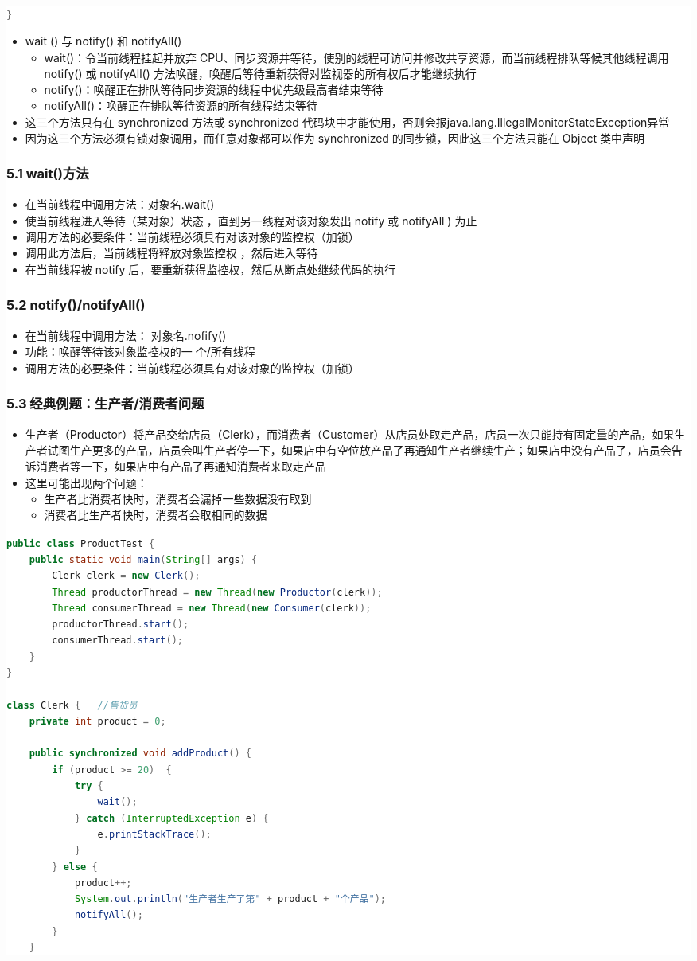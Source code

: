 ```java
}
```

- wait () 与 notify() 和 notifyAll()
    - wait()：令当前线程挂起并放弃 CPU、同步资源并等待，使别的线程可访问并修改共享资源，而当前线程排队等候其他线程调用 notify() 或 notifyAll() 方法唤醒，唤醒后等待重新获得对监视器的所有权后才能继续执行
    - notify()：唤醒正在排队等待同步资源的线程中优先级最高者结束等待
    - notifyAll()：唤醒正在排队等待资源的所有线程结束等待
- 这三个方法只有在 synchronized 方法或 synchronized 代码块中才能使用，否则会报java.lang.IllegalMonitorStateException异常
- 因为这三个方法必须有锁对象调用，而任意对象都可以作为 synchronized 的同步锁，因此这三个方法只能在 Object 类中声明 



### 5.1 wait()方法

- 在当前线程中调用方法：对象名.wait()
- 使当前线程进入等待（某对象）状态 ，直到另一线程对该对象发出 notify 或 notifyAll ) 为止
- 调用方法的必要条件：当前线程必须具有对该对象的监控权（加锁）
- 调用此方法后，当前线程将释放对象监控权 ，然后进入等待
- 在当前线程被 notify 后，要重新获得监控权，然后从断点处继续代码的执行



### 5.2 notify()/notifyAll()

- 在当前线程中调用方法： 对象名.nofify()
- 功能：唤醒等待该对象监控权的一 个/所有线程 
- 调用方法的必要条件：当前线程必须具有对该对象的监控权（加锁）



### 5.3 经典例题：生产者/消费者问题

- 生产者（Productor）将产品交给店员（Clerk），而消费者（Customer）从店员处取走产品，店员一次只能持有固定量的产品，如果生产者试图生产更多的产品，店员会叫生产者停一下，如果店中有空位放产品了再通知生产者继续生产；如果店中没有产品了，店员会告诉消费者等一下，如果店中有产品了再通知消费者来取走产品
- 这里可能出现两个问题：
    - 生产者比消费者快时，消费者会漏掉一些数据没有取到
    - 消费者比生产者快时，消费者会取相同的数据

```java
public class ProductTest {
    public static void main(String[] args) {
        Clerk clerk = new Clerk();
        Thread productorThread = new Thread(new Productor(clerk));
        Thread consumerThread = new Thread(new Consumer(clerk));
        productorThread.start();
        consumerThread.start();
    }
}

class Clerk {   //售货员
    private int product = 0;

    public synchronized void addProduct() {
        if (product >= 20)  {
            try {
                wait();
            } catch (InterruptedException e) {
                e.printStackTrace();
            }
        } else {
            product++;
            System.out.println("生产者生产了第" + product + "个产品");
            notifyAll();
        }
    }

```